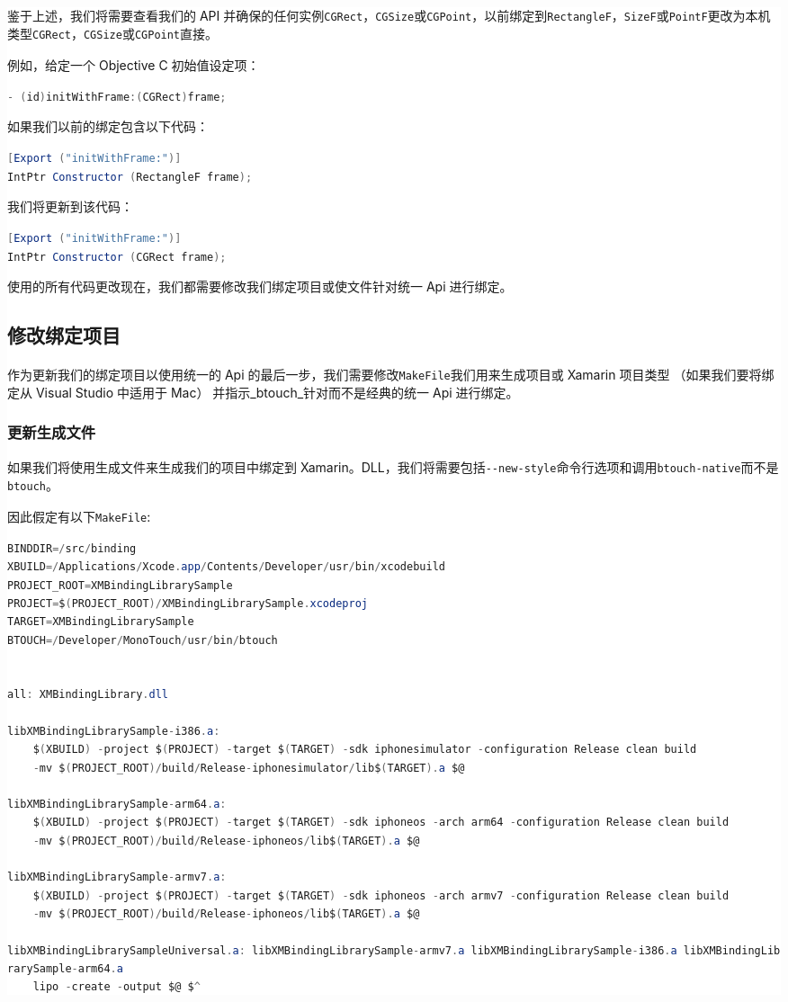 鉴于上述，我们将需要查看我们的 API 并确保的任何实例`CGRect`，`CGSize`或`CGPoint`，以前绑定到`RectangleF`，`SizeF`或`PointF`更改为本机类型`CGRect`，`CGSize`或`CGPoint`直接。

例如，给定一个 Objective C 初始值设定项：

```csharp
- (id)initWithFrame:(CGRect)frame;
```

如果我们以前的绑定包含以下代码：

```csharp
[Export ("initWithFrame:")]
IntPtr Constructor (RectangleF frame);

```

我们将更新到该代码：

```csharp
[Export ("initWithFrame:")]
IntPtr Constructor (CGRect frame);

```

使用的所有代码更改现在，我们都需要修改我们绑定项目或使文件针对统一 Api 进行绑定。

## <a name="modify-the-binding-project"></a>修改绑定项目

作为更新我们的绑定项目以使用统一的 Api 的最后一步，我们需要修改`MakeFile`我们用来生成项目或 Xamarin 项目类型 （如果我们要将绑定从 Visual Studio 中适用于 Mac） 并指示_btouch_针对而不是经典的统一 Api 进行绑定。


### <a name="updating-a-makefile"></a>更新生成文件

如果我们将使用生成文件来生成我们的项目中绑定到 Xamarin。DLL，我们将需要包括`--new-style`命令行选项和调用`btouch-native`而不是`btouch`。

因此假定有以下`MakeFile`:

```csharp
BINDDIR=/src/binding
XBUILD=/Applications/Xcode.app/Contents/Developer/usr/bin/xcodebuild
PROJECT_ROOT=XMBindingLibrarySample
PROJECT=$(PROJECT_ROOT)/XMBindingLibrarySample.xcodeproj
TARGET=XMBindingLibrarySample
BTOUCH=/Developer/MonoTouch/usr/bin/btouch


all: XMBindingLibrary.dll

libXMBindingLibrarySample-i386.a:
    $(XBUILD) -project $(PROJECT) -target $(TARGET) -sdk iphonesimulator -configuration Release clean build
    -mv $(PROJECT_ROOT)/build/Release-iphonesimulator/lib$(TARGET).a $@

libXMBindingLibrarySample-arm64.a:
    $(XBUILD) -project $(PROJECT) -target $(TARGET) -sdk iphoneos -arch arm64 -configuration Release clean build
    -mv $(PROJECT_ROOT)/build/Release-iphoneos/lib$(TARGET).a $@

libXMBindingLibrarySample-armv7.a:
    $(XBUILD) -project $(PROJECT) -target $(TARGET) -sdk iphoneos -arch armv7 -configuration Release clean build
    -mv $(PROJECT_ROOT)/build/Release-iphoneos/lib$(TARGET).a $@

libXMBindingLibrarySampleUniversal.a: libXMBindingLibrarySample-armv7.a libXMBindingLibrarySample-i386.a libXMBindingLibrarySample-arm64.a
    lipo -create -output $@ $^

```